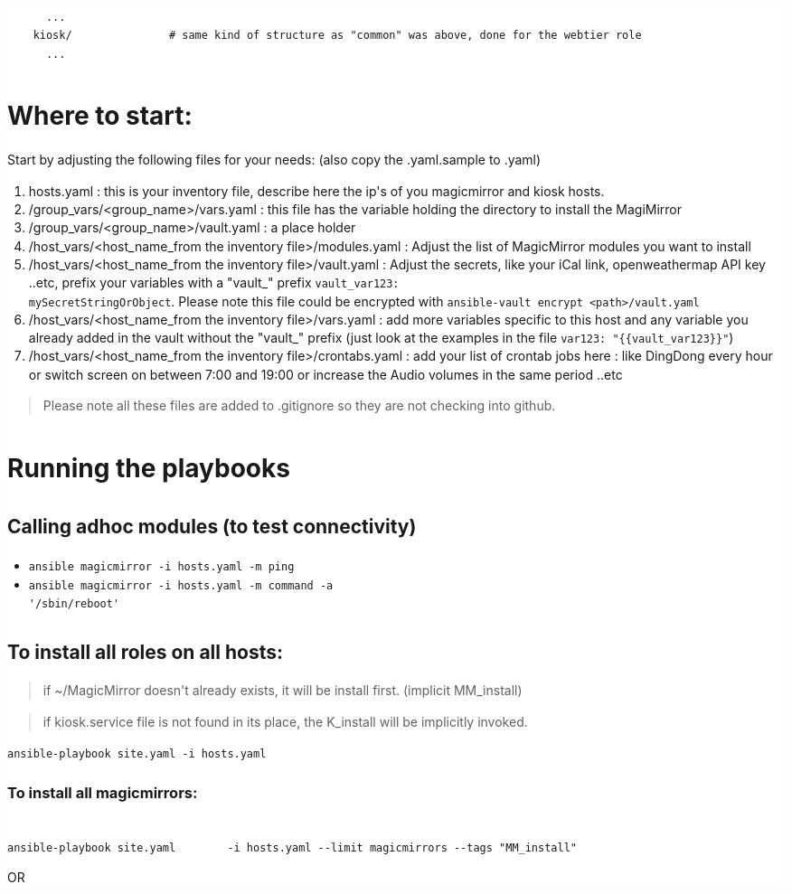 ```
      ...
    kiosk/               # same kind of structure as "common" was above, done for the webtier role
      ...

```

# Where to start:
  Start by adjusting the following files for your needs: (also copy the .yaml.sample to .yaml)
  1) hosts.yaml : this is your inventory file, describe here the ip's of you magicmirror and kiosk hosts.
  2) /group_vars/<group_name>/vars.yaml     : this file has the variable holding the directory to install the MagiMirror
  2) /group_vars/<group_name>/vault.yaml    : a place holder
  3) /host_vars/<host_name_from the inventory file>/modules.yaml : Adjust the list of MagicMirror modules you want to install
  4) /host_vars/<host_name_from the inventory file>/vault.yaml : Adjust the secrets, like your iCal link, openweathermap API key ..etc, prefix your variables with a "vault_" prefix <code>vault_var123: mySecretStringOrObject</code>.
   Please note this file could be encrypted with <code>ansible-vault encrypt \<path>/vault.yaml </code>
  5) /host_vars/<host_name_from the inventory file>/vars.yaml : add more variables specific to this host and any variable you already added in the vault without the "vault_" prefix (just look at the examples in the file <code>var123: "{{vault_var123}}"</code>)
  6) /host_vars/<host_name_from the inventory file>/crontabs.yaml : add your list of crontab jobs here : like DingDong every hour or switch screen on between 7:00 and 19:00 or increase the Audio volumes in the same period ..etc

> Please note all these files are added to .gitignore so they are not checking into github.
# Running the playbooks

## Calling adhoc modules (to test connectivity)
* <code>ansible magicmirror -i hosts.yaml  -m ping</code>
* <code>ansible magicmirror -i hosts.yaml  -m command -a '/sbin/reboot'</code>

## To install all roles on all hosts:
> if ~/MagicMirror doesn't already exists, it will be install first. (implicit MM_install)

> if kiosk.service file is not found in its place, the K_install will be implicitly invoked.

<code>ansible-playbook site.yaml -i hosts.yaml </code>

### To install all magicmirrors:
<code>
ansible-playbook site.yaml        -i hosts.yaml --limit magicmirrors --tags "MM_install"
</code>

OR
